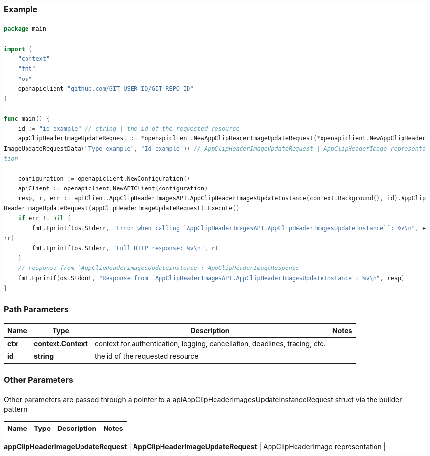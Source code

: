 

### Example

```go
package main

import (
    "context"
    "fmt"
    "os"
    openapiclient "github.com/GIT_USER_ID/GIT_REPO_ID"
)

func main() {
    id := "id_example" // string | the id of the requested resource
    appClipHeaderImageUpdateRequest := *openapiclient.NewAppClipHeaderImageUpdateRequest(*openapiclient.NewAppClipHeaderImageUpdateRequestData("Type_example", "Id_example")) // AppClipHeaderImageUpdateRequest | AppClipHeaderImage representation

    configuration := openapiclient.NewConfiguration()
    apiClient := openapiclient.NewAPIClient(configuration)
    resp, r, err := apiClient.AppClipHeaderImagesAPI.AppClipHeaderImagesUpdateInstance(context.Background(), id).AppClipHeaderImageUpdateRequest(appClipHeaderImageUpdateRequest).Execute()
    if err != nil {
        fmt.Fprintf(os.Stderr, "Error when calling `AppClipHeaderImagesAPI.AppClipHeaderImagesUpdateInstance``: %v\n", err)
        fmt.Fprintf(os.Stderr, "Full HTTP response: %v\n", r)
    }
    // response from `AppClipHeaderImagesUpdateInstance`: AppClipHeaderImageResponse
    fmt.Fprintf(os.Stdout, "Response from `AppClipHeaderImagesAPI.AppClipHeaderImagesUpdateInstance`: %v\n", resp)
}
```

### Path Parameters


Name | Type | Description  | Notes
------------- | ------------- | ------------- | -------------
**ctx** | **context.Context** | context for authentication, logging, cancellation, deadlines, tracing, etc.
**id** | **string** | the id of the requested resource | 

### Other Parameters

Other parameters are passed through a pointer to a apiAppClipHeaderImagesUpdateInstanceRequest struct via the builder pattern


Name | Type | Description  | Notes
------------- | ------------- | ------------- | -------------

 **appClipHeaderImageUpdateRequest** | [**AppClipHeaderImageUpdateRequest**](AppClipHeaderImageUpdateRequest.md) | AppClipHeaderImage representation | 
